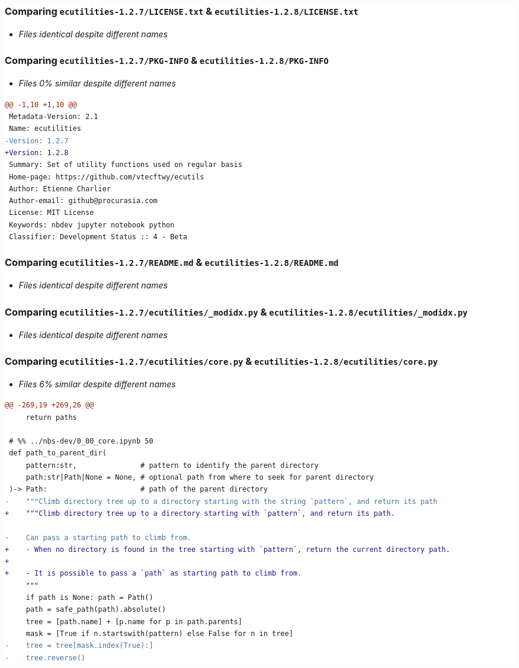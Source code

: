 
### Comparing `ecutilities-1.2.7/LICENSE.txt` & `ecutilities-1.2.8/LICENSE.txt`

 * *Files identical despite different names*

### Comparing `ecutilities-1.2.7/PKG-INFO` & `ecutilities-1.2.8/PKG-INFO`

 * *Files 0% similar despite different names*

```diff
@@ -1,10 +1,10 @@
 Metadata-Version: 2.1
 Name: ecutilities
-Version: 1.2.7
+Version: 1.2.8
 Summary: Set of utility functions used on regular basis
 Home-page: https://github.com/vtecftwy/ecutils
 Author: Etienne Charlier
 Author-email: github@procurasia.com
 License: MIT License
 Keywords: nbdev jupyter notebook python
 Classifier: Development Status :: 4 - Beta
```

### Comparing `ecutilities-1.2.7/README.md` & `ecutilities-1.2.8/README.md`

 * *Files identical despite different names*

### Comparing `ecutilities-1.2.7/ecutilities/_modidx.py` & `ecutilities-1.2.8/ecutilities/_modidx.py`

 * *Files identical despite different names*

### Comparing `ecutilities-1.2.7/ecutilities/core.py` & `ecutilities-1.2.8/ecutilities/core.py`

 * *Files 6% similar despite different names*

```diff
@@ -269,19 +269,26 @@
     return paths
 
 # %% ../nbs-dev/0_00_core.ipynb 50
 def path_to_parent_dir(
     pattern:str,               # pattern to identify the parent directory
     path:str|Path|None = None, # optional path from where to seek for parent directory
 )-> Path:                      # path of the parent directory
-    """Climb directory tree up to a directory starting with the string `pattern`, and return its path
+    """Climb directory tree up to a directory starting with `pattern`, and return its path.
     
-    Can pass a starting path to climb from. 
+    - When no directory is found in the tree starting with `pattern`, return the current directory path.
+    
+    - It is possible to pass a `path` as starting path to climb from. 
     """
     if path is None: path = Path()
     path = safe_path(path).absolute()
     tree = [path.name] + [p.name for p in path.parents]
     mask = [True if n.startswith(pattern) else False for n in tree]
-    tree = tree[mask.index(True):]
-    tree.reverse()
```